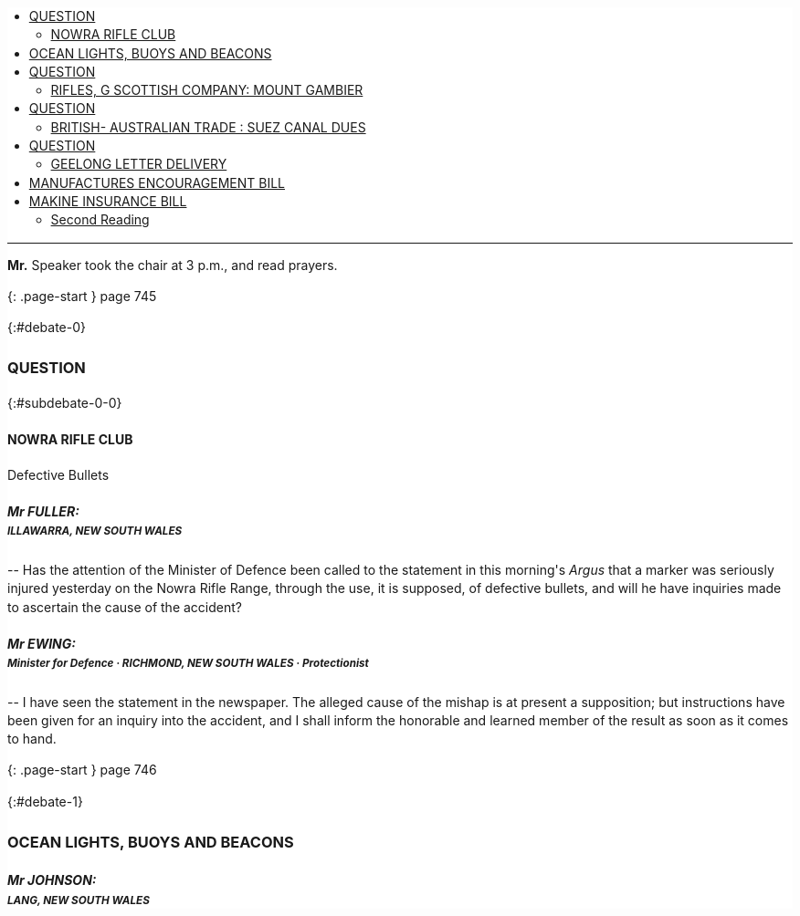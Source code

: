 * [QUESTION](#debate-0)
    * [NOWRA RIFLE CLUB](#subdebate-0-0)
* [OCEAN LIGHTS, BUOYS AND BEACONS](#debate-1)
* [QUESTION](#debate-2)
    * [RIFLES, G SCOTTISH COMPANY: MOUNT GAMBIER](#subdebate-2-0)
* [QUESTION](#debate-3)
    * [BRITISH- AUSTRALIAN TRADE : SUEZ CANAL DUES](#subdebate-3-0)
* [QUESTION](#debate-4)
    * [GEELONG LETTER DELIVERY](#subdebate-4-0)
* [MANUFACTURES ENCOURAGEMENT BILL](#debate-5)
* [MAKINE INSURANCE BILL](#debate-6)
    * [Second Reading](#subdebate-6-0)


----


 **Mr.** Speaker  took the chair at 3 p.m., and read prayers. 

{: .page-start }
page 745

{:#debate-0}
### QUESTION

{:#subdebate-0-0}
#### NOWRA RIFLE CLUB

Defective Bullets

##### Mr FULLER:<br><small class="text-muted">ILLAWARRA, NEW SOUTH WALES</small>

-- Has the attention of the Minister of Defence been called to the statement in this morning's  *Argus*  that a marker was seriously injured yesterday on the Nowra Rifle Range, through the use, it is supposed, of defective bullets, and will he have inquiries made to ascertain the cause of the accident? 

##### Mr EWING:<br><small class="text-muted">Minister for Defence &middot; RICHMOND, NEW SOUTH WALES &middot; Protectionist</small>

-- I have seen the statement in the newspaper. The alleged cause of the mishap is at present a supposition; but instructions have been given for an inquiry into the accident, and I shall inform the honorable and learned member of the result as soon as it comes to hand. 

{: .page-start }
page 746

{:#debate-1}
### OCEAN LIGHTS, BUOYS AND BEACONS

##### Mr JOHNSON:<br><small class="text-muted">LANG, NEW SOUTH WALES</small>
